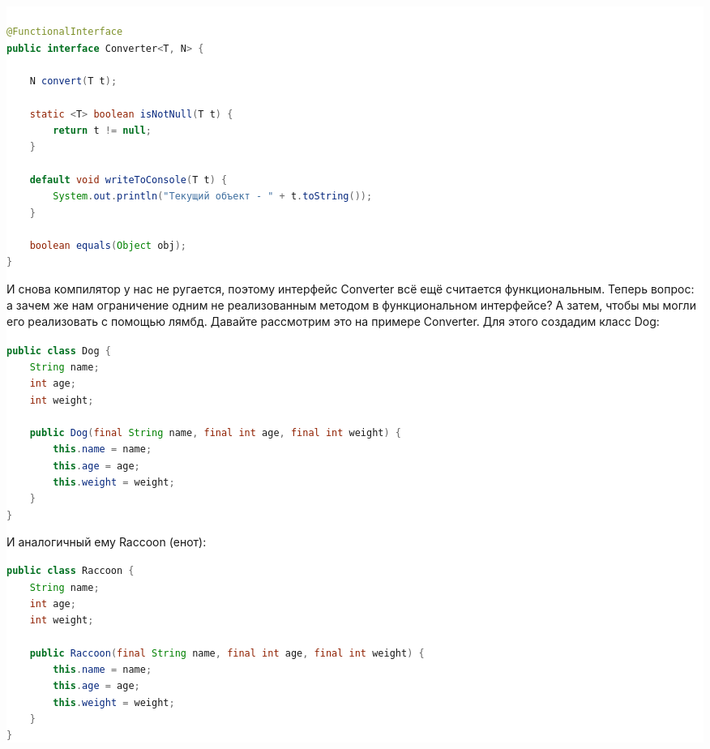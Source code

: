 ```java

@FunctionalInterface
public interface Converter<T, N> {

    N convert(T t);

    static <T> boolean isNotNull(T t) {
        return t != null;
    }

    default void writeToConsole(T t) {
        System.out.println("Текущий объект - " + t.toString());
    }

    boolean equals(Object obj);
}
```

И снова компилятор у нас не ругается, поэтому интерфейс Converter всё ещё считается функциональным. Теперь вопрос: а
зачем же нам ограничение одним не реализованным методом в функциональном интерфейсе?
А затем, чтобы мы могли его реализовать с помощью лямбд. Давайте рассмотрим это на примере Converter. Для этого создадим
класс Dog:

```java
public class Dog {
    String name;
    int age;
    int weight;

    public Dog(final String name, final int age, final int weight) {
        this.name = name;
        this.age = age;
        this.weight = weight;
    }
}
```

И аналогичный ему Raccoon (енот):

```java
public class Raccoon {
    String name;
    int age;
    int weight;

    public Raccoon(final String name, final int age, final int weight) {
        this.name = name;
        this.age = age;
        this.weight = weight;
    }
}
```
